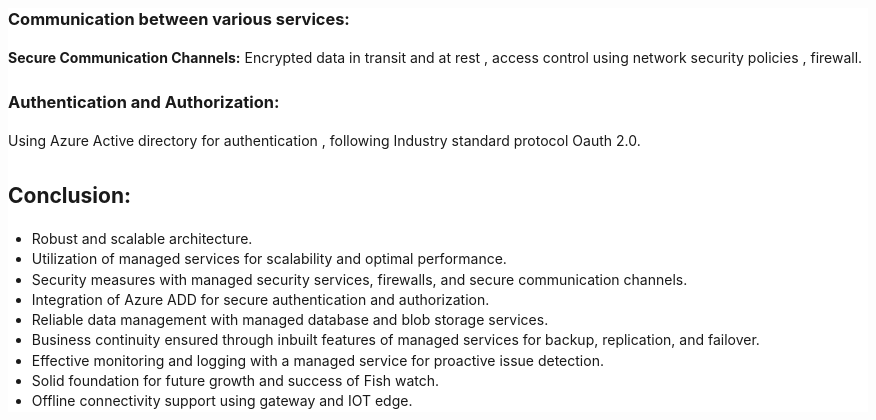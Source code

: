 ### Communication between various services:

**Secure Communication Channels:** Encrypted data in transit and at rest , access control using network security policies , firewall.

### Authentication and Authorization:

Using Azure Active directory for authentication , following Industry standard protocol Oauth 2.0.

## Conclusion:

* Robust and scalable architecture.
* Utilization of managed services for scalability and optimal performance.
* Security measures with managed security services, firewalls, and secure communication channels.
* Integration of Azure ADD for secure authentication and authorization.
* Reliable data management with managed database and blob storage services.
* Business continuity ensured through inbuilt features of managed services for backup, replication, and failover.
* Effective monitoring and logging with a managed service for proactive issue detection.
* Solid foundation for future growth and success of Fish watch.
* Offline connectivity support using gateway and IOT edge.
